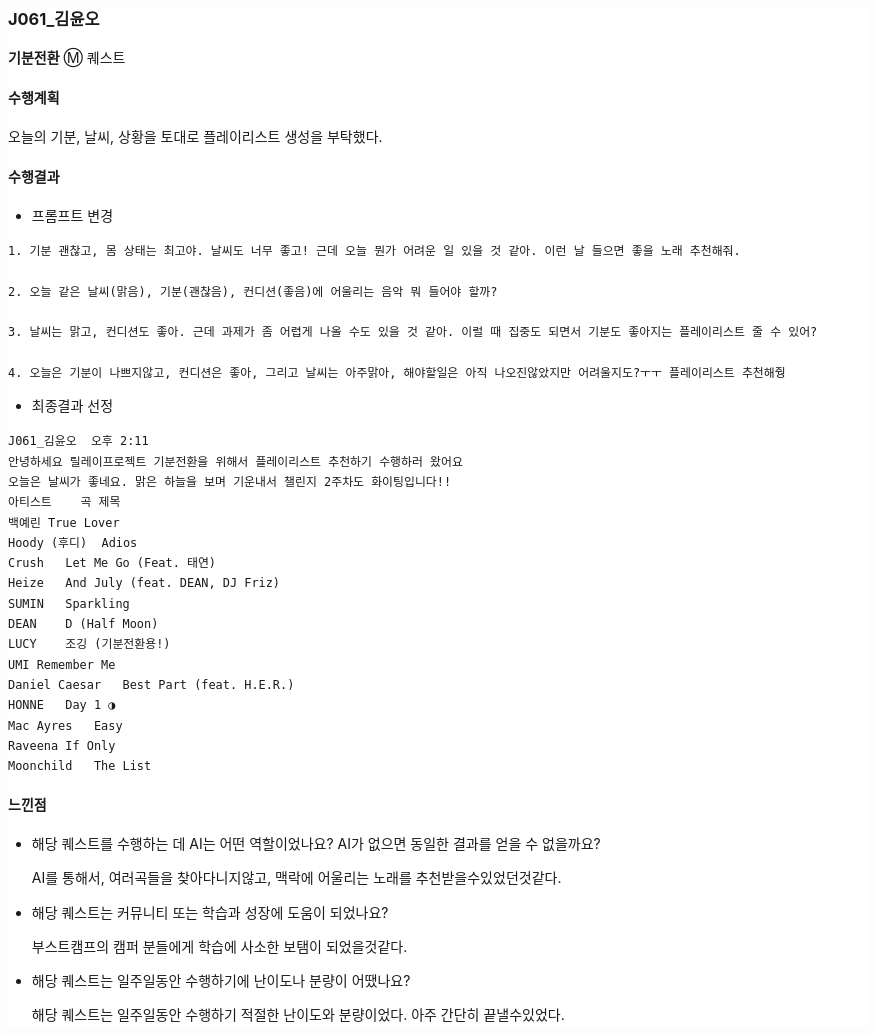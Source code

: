 ### J061\_김윤오

**기분전환** Ⓜ️ 퀘스트

#### 수행계획

오늘의 기분, 날씨, 상황을 토대로 플레이리스트 생성을 부탁했다.

#### 수행결과

- 프롬프트 변경

```
1. 기분 괜찮고, 몸 상태는 최고야. 날씨도 너무 좋고! 근데 오늘 뭔가 어려운 일 있을 것 같아. 이런 날 들으면 좋을 노래 추천해줘.

2. 오늘 같은 날씨(맑음), 기분(괜찮음), 컨디션(좋음)에 어울리는 음악 뭐 들어야 할까?

3. 날씨는 맑고, 컨디션도 좋아. 근데 과제가 좀 어렵게 나올 수도 있을 것 같아. 이럴 때 집중도 되면서 기분도 좋아지는 플레이리스트 줄 수 있어?

4. 오늘은 기분이 나쁘지않고, 컨디션은 좋아, 그리고 날씨는 아주맑아, 해야할일은 아직 나오진않았지만 어려울지도?ㅜㅜ 플레이리스트 추천해줭
```

- 최종결과 선정

```
J061_김윤오  오후 2:11
안녕하세요 릴레이프로젝트 기분전환을 위해서 플레이리스트 추천하기 수행하러 왔어요
오늘은 날씨가 좋네요. 맑은 하늘을 보며 기운내서 챌린지 2주차도 화이팅입니다!!
아티스트	곡 제목
백예린	True Lover
Hoody (후디)	Adios
Crush	Let Me Go (Feat. 태연)
Heize	And July (feat. DEAN, DJ Friz)
SUMIN	Sparkling
DEAN	D (Half Moon)
LUCY	조깅 (기분전환용!)
UMI	Remember Me
Daniel Caesar	Best Part (feat. H.E.R.)
HONNE	Day 1 ◑
Mac Ayres	Easy
Raveena	If Only
Moonchild	The List
```

#### 느낀점

- 해당 퀘스트를 수행하는 데 AI는 어떤 역할이었나요? AI가 없으면 동일한 결과를 얻을 수 없을까요?

  AI를 통해서, 여러곡들을 찾아다니지않고, 맥락에 어울리는 노래를 추천받을수있었던것같다.

- 해당 퀘스트는 커뮤니티 또는 학습과 성장에 도움이 되었나요?

  부스트캠프의 캠퍼 분들에게 학습에 사소한 보탬이 되었을것같다.

- 해당 퀘스트는 일주일동안 수행하기에 난이도나 분량이 어땠나요?

  해당 퀘스트는 일주일동안 수행하기 적절한 난이도와 분량이었다. 아주 간단히 끝낼수있었다.
